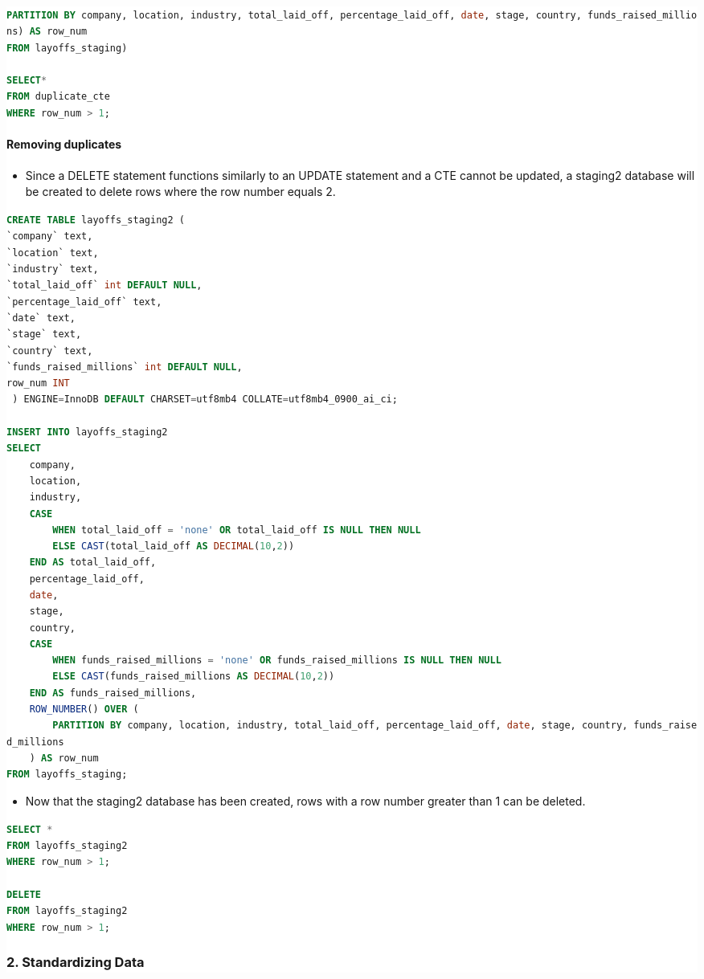 ```sql
PARTITION BY company, location, industry, total_laid_off, percentage_laid_off, date, stage, country, funds_raised_millions) AS row_num
FROM layoffs_staging)

SELECT*
FROM duplicate_cte
WHERE row_num > 1;
```
#### Removing duplicates

- Since a DELETE statement functions similarly to an UPDATE statement and a CTE cannot be updated, a staging2 database will be created to delete rows where the row number equals 2.
```sql
CREATE TABLE layoffs_staging2 (
`company` text,
`location` text,
`industry` text,
`total_laid_off` int DEFAULT NULL,
`percentage_laid_off` text,
`date` text,
`stage` text,
`country` text,
`funds_raised_millions` int DEFAULT NULL,
row_num INT
 ) ENGINE=InnoDB DEFAULT CHARSET=utf8mb4 COLLATE=utf8mb4_0900_ai_ci;

INSERT INTO layoffs_staging2
SELECT
    company,
    location,
    industry,
    CASE
        WHEN total_laid_off = 'none' OR total_laid_off IS NULL THEN NULL
        ELSE CAST(total_laid_off AS DECIMAL(10,2))
    END AS total_laid_off,
    percentage_laid_off,
    date,
    stage,
    country,
    CASE
        WHEN funds_raised_millions = 'none' OR funds_raised_millions IS NULL THEN NULL
        ELSE CAST(funds_raised_millions AS DECIMAL(10,2))
    END AS funds_raised_millions,
    ROW_NUMBER() OVER (
        PARTITION BY company, location, industry, total_laid_off, percentage_laid_off, date, stage, country, funds_raised_millions
    ) AS row_num
FROM layoffs_staging;

```
- Now that the staging2 database has been created, rows with a row number greater than 1 can be deleted.
```sql
SELECT *
FROM layoffs_staging2
WHERE row_num > 1;

DELETE
FROM layoffs_staging2
WHERE row_num > 1;
```
### 2. Standardizing Data
